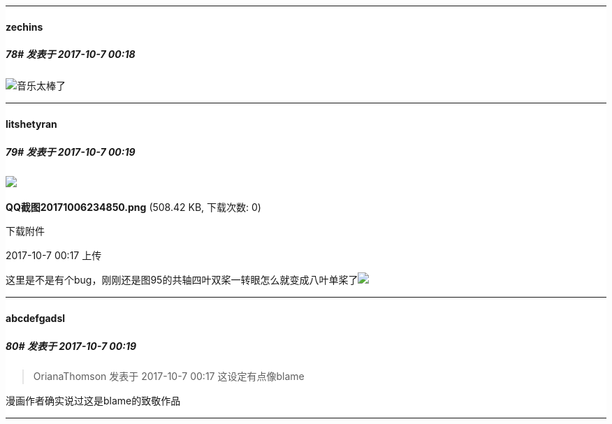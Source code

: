 





*****

####  zechins  
##### 78#       发表于 2017-10-7 00:18



<img src="https://static.saraba1st.com/image/smiley/face2017/138.png" referrerpolicy="no-referrer">音乐太棒了







*****

####  litshetyran  
##### 79#       发表于 2017-10-7 00:19




<img src="https://img.saraba1st.com/forum/201710/07/001707fhjownhnhtonon8y.png" referrerpolicy="no-referrer">


<strong>QQ截图20171006234850.png</strong> (508.42 KB, 下载次数: 0)

下载附件

2017-10-7 00:17 上传







这里是不是有个bug，刚刚还是图95的共轴四叶双桨一转眼怎么就变成八叶单桨了<img src="https://static.saraba1st.com/image/smiley/face2017/001.png" referrerpolicy="no-referrer">







*****

####  abcdefgadsl  
##### 80#       发表于 2017-10-7 00:19



<blockquote>OrianaThomson 发表于 2017-10-7 00:17
这设定有点像blame</blockquote>
漫画作者确实说过这是blame的致敬作品







*****
